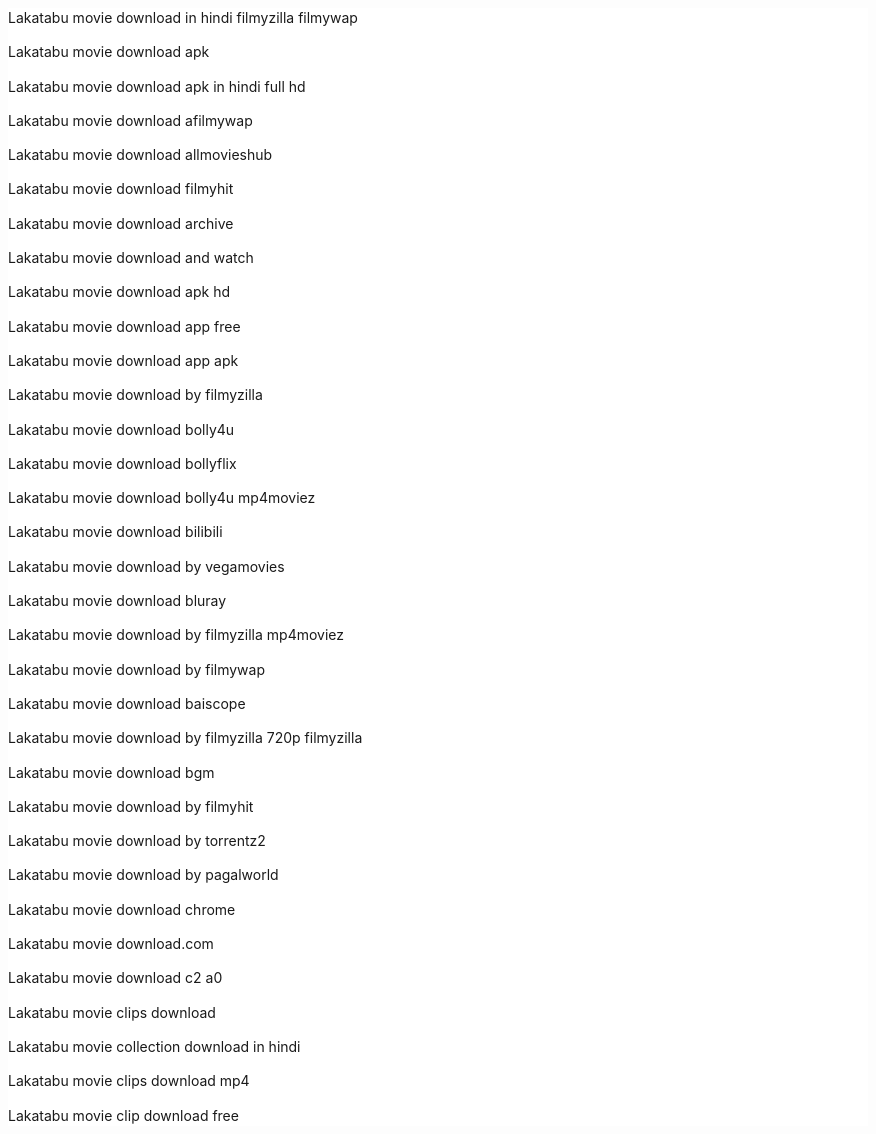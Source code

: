 Lakatabu movie download in hindi filmyzilla filmywap

Lakatabu movie download apk

Lakatabu movie download apk in hindi full hd

Lakatabu movie download afilmywap

Lakatabu movie download allmovieshub

Lakatabu movie download filmyhit

Lakatabu movie download archive

Lakatabu movie download and watch

Lakatabu movie download apk hd

Lakatabu movie download app free

Lakatabu movie download app apk

Lakatabu movie download by filmyzilla

Lakatabu movie download bolly4u

Lakatabu movie download bollyflix

Lakatabu movie download bolly4u mp4moviez

Lakatabu movie download bilibili

Lakatabu movie download by vegamovies

Lakatabu movie download bluray

Lakatabu movie download by filmyzilla mp4moviez

Lakatabu movie download by filmywap

Lakatabu movie download baiscope

Lakatabu movie download by filmyzilla 720p filmyzilla

Lakatabu movie download bgm

Lakatabu movie download by filmyhit

Lakatabu movie download by torrentz2

Lakatabu movie download by pagalworld

Lakatabu movie download chrome

Lakatabu movie download.com

Lakatabu movie download c2 a0

Lakatabu movie clips download

Lakatabu movie collection download in hindi

Lakatabu movie clips download mp4

Lakatabu movie clip download free
